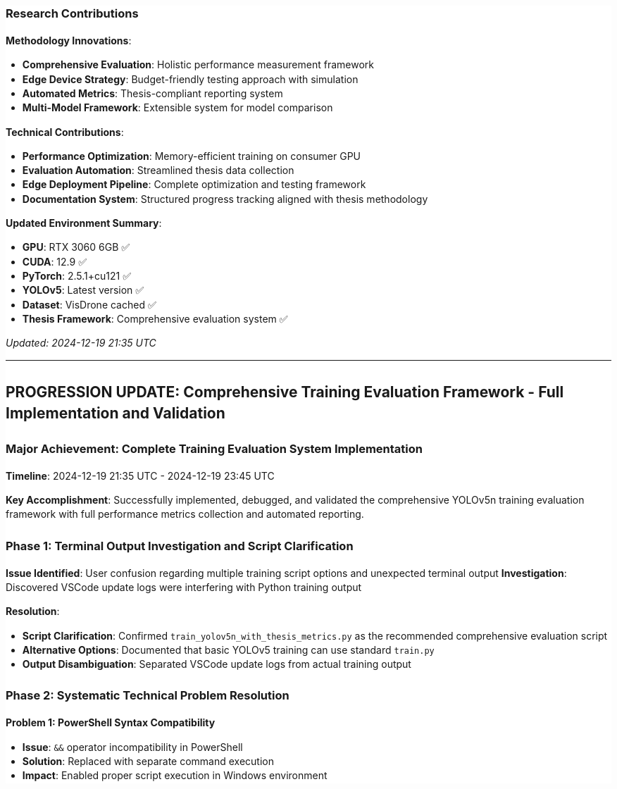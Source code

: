 ### **Research Contributions**

**Methodology Innovations**:
- **Comprehensive Evaluation**: Holistic performance measurement framework
- **Edge Device Strategy**: Budget-friendly testing approach with simulation
- **Automated Metrics**: Thesis-compliant reporting system
- **Multi-Model Framework**: Extensible system for model comparison

**Technical Contributions**:
- **Performance Optimization**: Memory-efficient training on consumer GPU
- **Evaluation Automation**: Streamlined thesis data collection
- **Edge Deployment Pipeline**: Complete optimization and testing framework
- **Documentation System**: Structured progress tracking aligned with thesis methodology

**Updated Environment Summary**:
- **GPU**: RTX 3060 6GB ✅
- **CUDA**: 12.9 ✅
- **PyTorch**: 2.5.1+cu121 ✅
- **YOLOv5**: Latest version ✅
- **Dataset**: VisDrone cached ✅
- **Thesis Framework**: Comprehensive evaluation system ✅

*Updated: 2024-12-19 21:35 UTC*

----------

## **PROGRESSION UPDATE: Comprehensive Training Evaluation Framework - Full Implementation and Validation**

### **Major Achievement: Complete Training Evaluation System Implementation**

**Timeline**: 2024-12-19 21:35 UTC - 2024-12-19 23:45 UTC

**Key Accomplishment**: Successfully implemented, debugged, and validated the comprehensive YOLOv5n training evaluation framework with full performance metrics collection and automated reporting.

### **Phase 1: Terminal Output Investigation and Script Clarification**

**Issue Identified**: User confusion regarding multiple training script options and unexpected terminal output
**Investigation**: Discovered VSCode update logs were interfering with Python training output

**Resolution**:
- **Script Clarification**: Confirmed `train_yolov5n_with_thesis_metrics.py` as the recommended comprehensive evaluation script
- **Alternative Options**: Documented that basic YOLOv5 training can use standard `train.py`
- **Output Disambiguation**: Separated VSCode update logs from actual training output

### **Phase 2: Systematic Technical Problem Resolution**

**Problem 1: PowerShell Syntax Compatibility**
- **Issue**: `&&` operator incompatibility in PowerShell
- **Solution**: Replaced with separate command execution
- **Impact**: Enabled proper script execution in Windows environment
